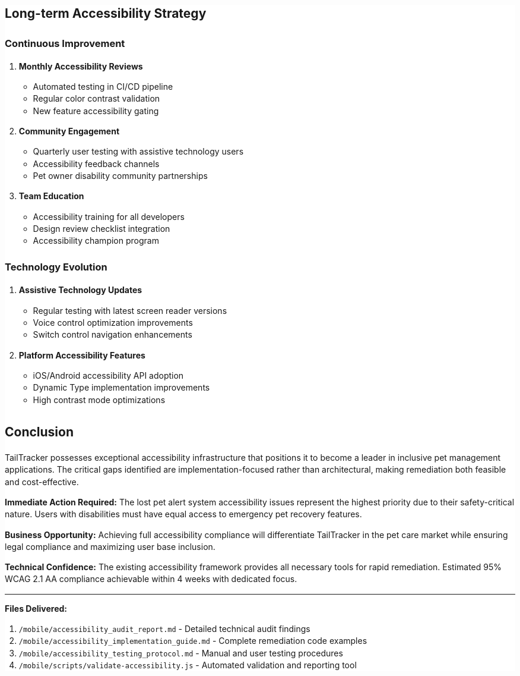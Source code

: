 ## Long-term Accessibility Strategy

### Continuous Improvement
1. **Monthly Accessibility Reviews**
   - Automated testing in CI/CD pipeline
   - Regular color contrast validation
   - New feature accessibility gating

2. **Community Engagement**
   - Quarterly user testing with assistive technology users
   - Accessibility feedback channels
   - Pet owner disability community partnerships

3. **Team Education**
   - Accessibility training for all developers
   - Design review checklist integration
   - Accessibility champion program

### Technology Evolution
1. **Assistive Technology Updates**
   - Regular testing with latest screen reader versions
   - Voice control optimization improvements
   - Switch control navigation enhancements

2. **Platform Accessibility Features**
   - iOS/Android accessibility API adoption
   - Dynamic Type implementation improvements
   - High contrast mode optimizations

## Conclusion

TailTracker possesses exceptional accessibility infrastructure that positions it to become a leader in inclusive pet management applications. The critical gaps identified are implementation-focused rather than architectural, making remediation both feasible and cost-effective.

**Immediate Action Required:** The lost pet alert system accessibility issues represent the highest priority due to their safety-critical nature. Users with disabilities must have equal access to emergency pet recovery features.

**Business Opportunity:** Achieving full accessibility compliance will differentiate TailTracker in the pet care market while ensuring legal compliance and maximizing user base inclusion.

**Technical Confidence:** The existing accessibility framework provides all necessary tools for rapid remediation. Estimated 95% WCAG 2.1 AA compliance achievable within 4 weeks with dedicated focus.

---

**Files Delivered:**
1. `/mobile/accessibility_audit_report.md` - Detailed technical audit findings
2. `/mobile/accessibility_implementation_guide.md` - Complete remediation code examples  
3. `/mobile/accessibility_testing_protocol.md` - Manual and user testing procedures
4. `/mobile/scripts/validate-accessibility.js` - Automated validation and reporting tool
